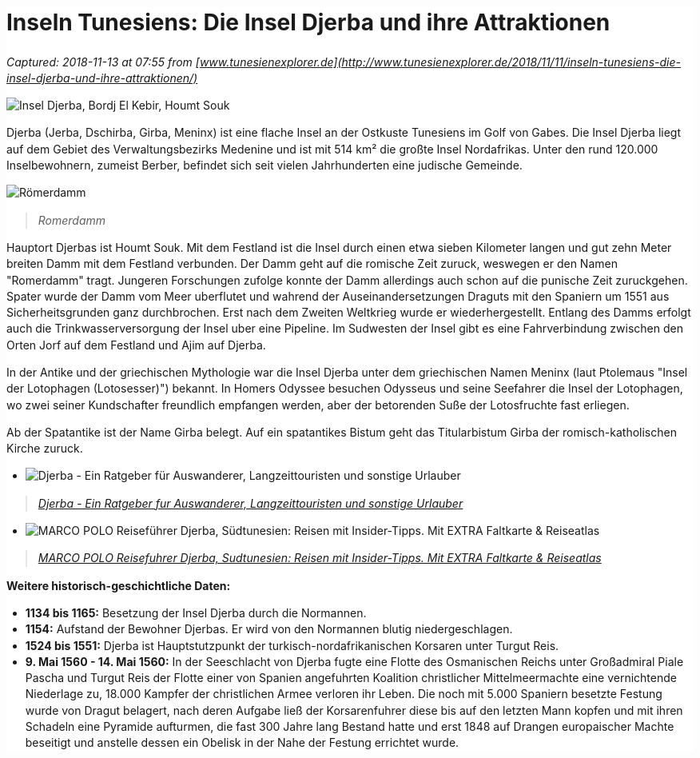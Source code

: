 # Inseln Tunesiens: Die Insel Djerba und ihre Attraktionen

_Captured: 2018-11-13 at 07:55 from [www.tunesienexplorer.de](http://www.tunesienexplorer.de/2018/11/11/inseln-tunesiens-die-insel-djerba-und-ihre-attraktionen/)_

![Insel Djerba, Bordj El Kebir, Houmt Souk](http://www.tunesienexplorer.de/wp-content/uploads/2018/10/djerba_bordj-el-kebir_800-800x445.jpg)

Djerba (Jerba, Dschirba, Girba, Meninx) ist eine flache Insel an der Ostkuste Tunesiens im Golf von Gabes. Die Insel Djerba liegt auf dem Gebiet des Verwaltungsbezirks Medenine und ist mit 514 km² die großte Insel Nordafrikas. Unter den rund 120.000 Inselbewohnern, zumeist Berber, befindet sich seit vielen Jahrhunderten eine judische Gemeinde.

![Römerdamm](http://www.tunesienexplorer.de/wp-content/uploads/2018/10/djerba_roemerdamm.jpg)

> _Romerdamm_

Hauptort Djerbas ist Houmt Souk. Mit dem Festland ist die Insel durch einen etwa sieben Kilometer langen und gut zehn Meter breiten Damm mit dem Festland verbunden. Der Damm geht auf die romische Zeit zuruck, weswegen er den Namen "Romerdamm" tragt. Jungeren Forschungen zufolge konnte der Damm allerdings auch schon auf die punische Zeit zuruckgehen. Spater wurde der Damm vom Meer uberflutet und wahrend der Auseinandersetzungen Draguts mit den Spaniern um 1551 aus Sicherheitsgrunden ganz durchbrochen. Erst nach dem Zweiten Weltkrieg wurde er wiederhergestellt. Entlang des Damms erfolgt auch die Trinkwasserversorgung der Insel uber eine Pipeline. Im Sudwesten der Insel gibt es eine Fahrverbindung zwischen den Orten Jorf auf dem Festland und Ajim auf Djerba.

In der Antike und der griechischen Mythologie war die Insel Djerba unter dem griechischen Namen Meninx (laut Ptolemaus "Insel der Lotophagen (Lotosesser)") bekannt. In Homers Odyssee besuchen Odysseus und seine Seefahrer die Insel der Lotophagen, wo zwei seiner Kundschafter freundlich empfangen werden, aber der betorenden Suße der Lotosfruchte fast erliegen.

Ab der Spatantike ist der Name Girba belegt. Auf ein spatantikes Bistum geht das Titularbistum Girba der romisch-katholischen Kirche zuruck.

  * ![Djerba - Ein Ratgeber für Auswanderer, Langzeittouristen und sonstige Urlauber](https://images-eu.ssl-images-amazon.com/images/I/51R6n4b25wL._SL160_.jpg)

> _[Djerba - Ein Ratgeber fur Auswanderer, Langzeittouristen und sonstige Urlauber](https://www.amazon.de/Djerba-Ratgeber-Auswanderer-Langzeittouristen-sonstige/dp/3741859532?SubscriptionId=AKIAIP5YGUI7RNDR7XXA&tag=feriintune-21&linkCode=alb&camp=2025&creative=165953&creativeASIN=3741859532)_

  * ![MARCO POLO Reiseführer Djerba, Südtunesien: Reisen mit Insider-Tipps. Mit EXTRA Faltkarte & Reiseatlas](https://images-eu.ssl-images-amazon.com/images/I/51Wx-zfsI5L._SL160_.jpg)

> _[MARCO POLO Reisefuhrer Djerba, Sudtunesien: Reisen mit Insider-Tipps. Mit EXTRA Faltkarte & Reiseatlas](https://www.amazon.de/MARCO-POLO-Reisef%C3%BChrer-Djerba-S%C3%BCdtunesien/dp/3829724411?SubscriptionId=AKIAIP5YGUI7RNDR7XXA&tag=feriintune-21&linkCode=alb&camp=2025&creative=165953&creativeASIN=3829724411)_

**Weitere historisch-geschichtliche Daten:**

  * **1134 bis 1165:** Besetzung der Insel Djerba durch die Normannen.
  * **1154:** Aufstand der Bewohner Djerbas. Er wird von den Normannen blutig niedergeschlagen.
  * **1524 bis 1551:** Djerba ist Hauptstutzpunkt der turkisch-nordafrikanischen Korsaren unter Turgut Reis.
  * **9\. Mai 1560 - 14\. Mai 1560:** In der Seeschlacht von Djerba fugte eine Flotte des Osmanischen Reichs unter Großadmiral Piale Pascha und Turgut Reis der Flotte einer von Spanien angefuhrten Koalition christlicher Mittelmeermachte eine vernichtende Niederlage zu, 18.000 Kampfer der christlichen Armee verloren ihr Leben. Die noch mit 5.000 Spaniern besetzte Festung wurde von Dragut belagert, nach deren Aufgabe ließ der Korsarenfuhrer diese bis auf den letzten Mann kopfen und mit ihren Schadeln eine Pyramide aufturmen, die fast 300 Jahre lang Bestand hatte und erst 1848 auf Drangen europaischer Machte beseitigt und anstelle dessen ein Obelisk in der Nahe der Festung errichtet wurde.
